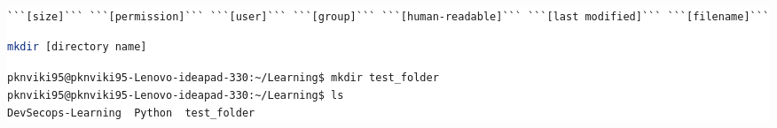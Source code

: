     ```[size]``` ```[permission]``` ```[user]``` ```[group]``` ```[human-readable]``` ```[last modified]``` ```[filename]```




```sh
mkdir [directory name]
```

```sh
pknviki95@pknviki95-Lenovo-ideapad-330:~/Learning$ mkdir test_folder
pknviki95@pknviki95-Lenovo-ideapad-330:~/Learning$ ls
DevSecops-Learning  Python  test_folder
```

